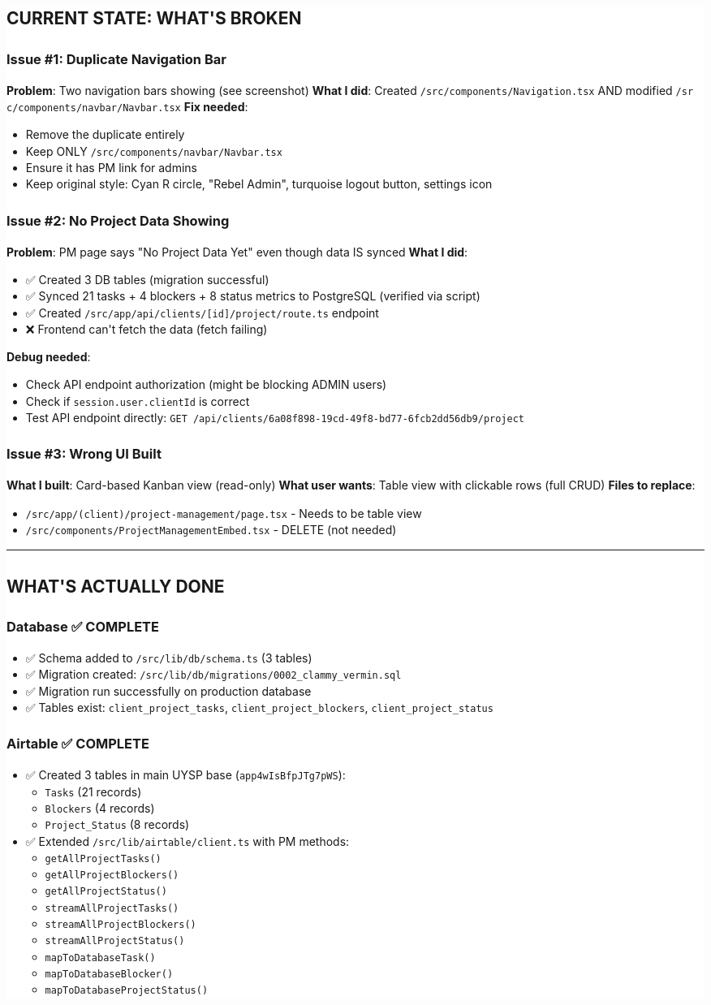 
## CURRENT STATE: WHAT'S BROKEN

### Issue #1: Duplicate Navigation Bar
**Problem**: Two navigation bars showing (see screenshot)
**What I did**: Created `/src/components/Navigation.tsx` AND modified `/src/components/navbar/Navbar.tsx`
**Fix needed**: 
- Remove the duplicate entirely
- Keep ONLY `/src/components/navbar/Navbar.tsx`
- Ensure it has PM link for admins
- Keep original style: Cyan R circle, "Rebel Admin", turquoise logout button, settings icon

### Issue #2: No Project Data Showing
**Problem**: PM page says "No Project Data Yet" even though data IS synced
**What I did**: 
- ✅ Created 3 DB tables (migration successful)
- ✅ Synced 21 tasks + 4 blockers + 8 status metrics to PostgreSQL (verified via script)
- ✅ Created `/src/app/api/clients/[id]/project/route.ts` endpoint
- ❌ Frontend can't fetch the data (fetch failing)

**Debug needed**:
- Check API endpoint authorization (might be blocking ADMIN users)
- Check if `session.user.clientId` is correct
- Test API endpoint directly: `GET /api/clients/6a08f898-19cd-49f8-bd77-6fcb2dd56db9/project`

### Issue #3: Wrong UI Built
**What I built**: Card-based Kanban view (read-only)
**What user wants**: Table view with clickable rows (full CRUD)
**Files to replace**:
- `/src/app/(client)/project-management/page.tsx` - Needs to be table view
- `/src/components/ProjectManagementEmbed.tsx` - DELETE (not needed)

---

## WHAT'S ACTUALLY DONE

### Database ✅ COMPLETE
- ✅ Schema added to `/src/lib/db/schema.ts` (3 tables)
- ✅ Migration created: `/src/lib/db/migrations/0002_clammy_vermin.sql`
- ✅ Migration run successfully on production database
- ✅ Tables exist: `client_project_tasks`, `client_project_blockers`, `client_project_status`

### Airtable ✅ COMPLETE
- ✅ Created 3 tables in main UYSP base (`app4wIsBfpJTg7pWS`):
  - `Tasks` (21 records)
  - `Blockers` (4 records)
  - `Project_Status` (8 records)
- ✅ Extended `/src/lib/airtable/client.ts` with PM methods:
  - `getAllProjectTasks()`
  - `getAllProjectBlockers()`
  - `getAllProjectStatus()`
  - `streamAllProjectTasks()`
  - `streamAllProjectBlockers()`
  - `streamAllProjectStatus()`
  - `mapToDatabaseTask()`
  - `mapToDatabaseBlocker()`
  - `mapToDatabaseProjectStatus()`

